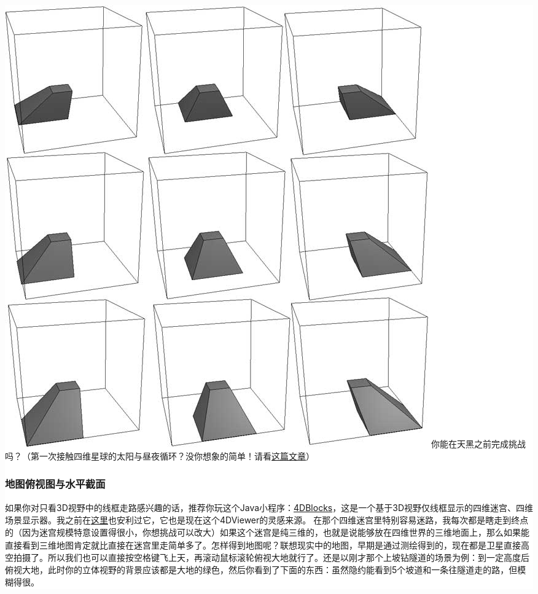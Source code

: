 ![四维人走上一条路要在四个方向上都居中](/img/eye3d015.jpg)
你能在天黑之前完成挑战吗？（第一次接触四维星球的太阳与昼夜循环？没你想象的简单！请看[这篇文章](/archives/orbit4d/)）

### 地图俯视图与水平截面

如果你对只看3D视野中的线框走路感兴趣的话，推荐你玩这个Java小程序：[4DBlocks](http://www.urticator.net/blocks/)，这是一个基于3D视野仅线框显示的四维迷宫、四维场景显示器。我之前在[这里](/archives/game4d/#4dtouhh)也安利过它，它也是现在这个4DViewer的灵感来源。
在那个四维迷宫里特别容易迷路，我每次都是瞎走到终点的（因为迷宫规模特意设置得很小，你想挑战可以改大）如果这个迷宫是纯三维的，也就是说能够放在四维世界的三维地面上，那么如果能直接看到三维地图肯定就比直接在迷宫里走简单多了。怎样得到地图呢？联想现实中的地图，早期是通过测绘得到的，现在都是卫星直接高空拍摄了。所以我们也可以直接按空格键飞上天，再滚动鼠标滚轮俯视大地就行了。还是以刚才那个上坡钻隧道的场景为例：到一定高度后俯视大地，此时你的立体视野的背景应该都是大地的绿色，然后你看到了下面的东西：虽然隐约能看到5个坡道和一条往隧道走的路，但模糊得很。